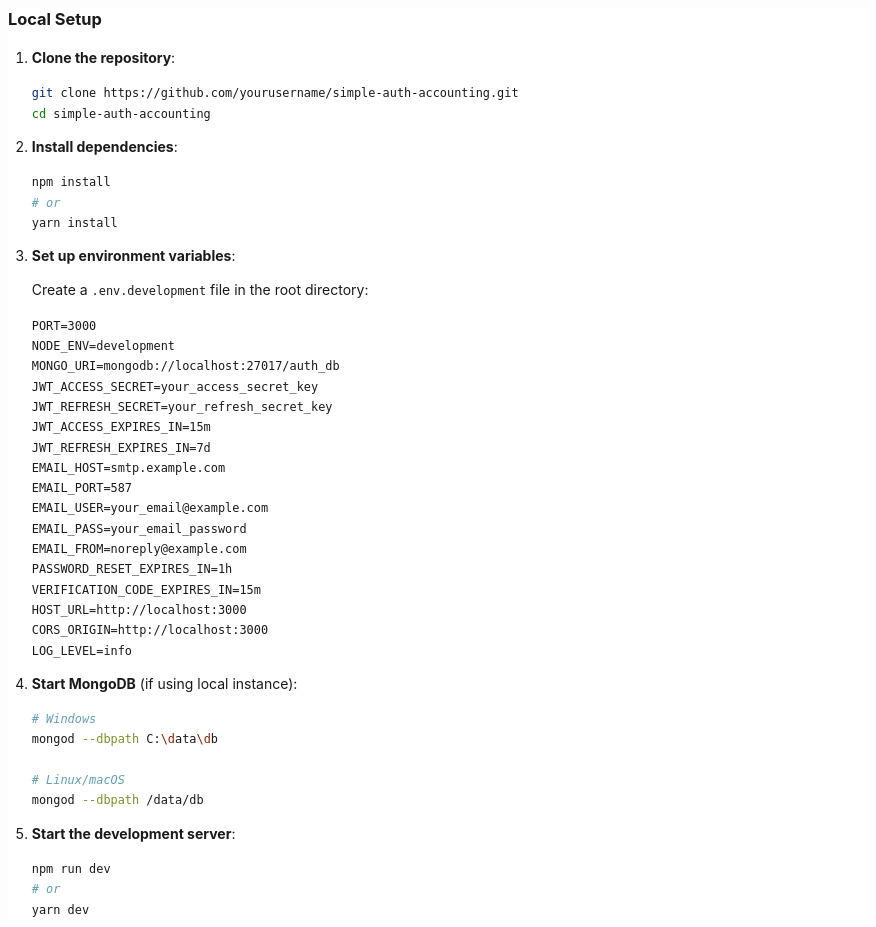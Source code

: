 ### Local Setup

1. **Clone the repository**:

   ```bash
   git clone https://github.com/yourusername/simple-auth-accounting.git
   cd simple-auth-accounting
   ```

2. **Install dependencies**:

   ```bash
   npm install
   # or
   yarn install
   ```

3. **Set up environment variables**:

   Create a `.env.development` file in the root directory:

   ```
   PORT=3000
   NODE_ENV=development
   MONGO_URI=mongodb://localhost:27017/auth_db
   JWT_ACCESS_SECRET=your_access_secret_key
   JWT_REFRESH_SECRET=your_refresh_secret_key
   JWT_ACCESS_EXPIRES_IN=15m
   JWT_REFRESH_EXPIRES_IN=7d
   EMAIL_HOST=smtp.example.com
   EMAIL_PORT=587
   EMAIL_USER=your_email@example.com
   EMAIL_PASS=your_email_password
   EMAIL_FROM=noreply@example.com
   PASSWORD_RESET_EXPIRES_IN=1h
   VERIFICATION_CODE_EXPIRES_IN=15m
   HOST_URL=http://localhost:3000
   CORS_ORIGIN=http://localhost:3000
   LOG_LEVEL=info
   ```

4. **Start MongoDB** (if using local instance):

   ```bash
   # Windows
   mongod --dbpath C:\data\db

   # Linux/macOS
   mongod --dbpath /data/db
   ```

5. **Start the development server**:

   ```bash
   npm run dev
   # or
   yarn dev
   ```
